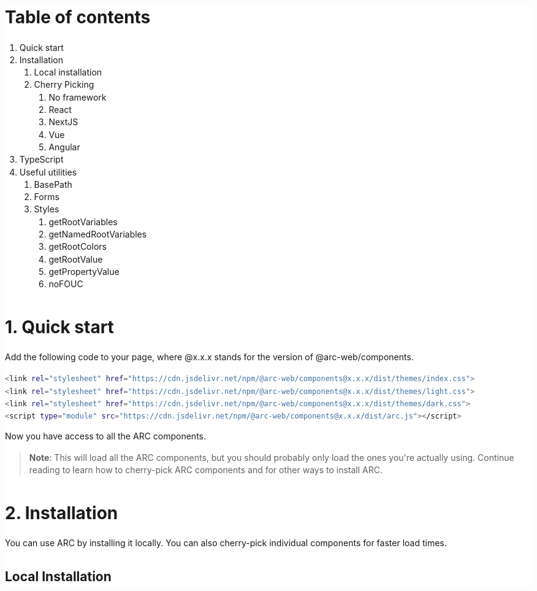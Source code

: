 # Table of contents
1. Quick start
2. Installation
   1. Local installation
   2. Cherry Picking
      1. No framework
      2. React
      3. NextJS
      4. Vue
      5. Angular
3. TypeScript
4. Useful utilities
   1. BasePath
   2. Forms
   3. Styles
      1. getRootVariables
      2. getNamedRootVariables
      3. getRootColors
      4. getRootValue
      5. getPropertyValue
      6. noFOUC

# 1. Quick start
Add the following code to your page, where @x.x.x stands for the version of @arc-web/components.

```bash
<link rel="stylesheet" href="https://cdn.jsdelivr.net/npm/@arc-web/components@x.x.x/dist/themes/index.css">
<link rel="stylesheet" href="https://cdn.jsdelivr.net/npm/@arc-web/components@x.x.x/dist/themes/light.css">
<link rel="stylesheet" href="https://cdn.jsdelivr.net/npm/@arc-web/components@x.x.x/dist/themes/dark.css">
<script type="module" src="https://cdn.jsdelivr.net/npm/@arc-web/components@x.x.x/dist/arc.js"></script>
```

Now you have access to all the ARC components.

> **Note**: This will load all the ARC components, but you should probably only load the ones you're actually using.
> Continue reading to learn how to cherry-pick ARC components and for other ways to install ARC.

# 2. Installation

You can use ARC by installing it locally.
You can also cherry-pick individual components for faster load times.

## Local Installation
